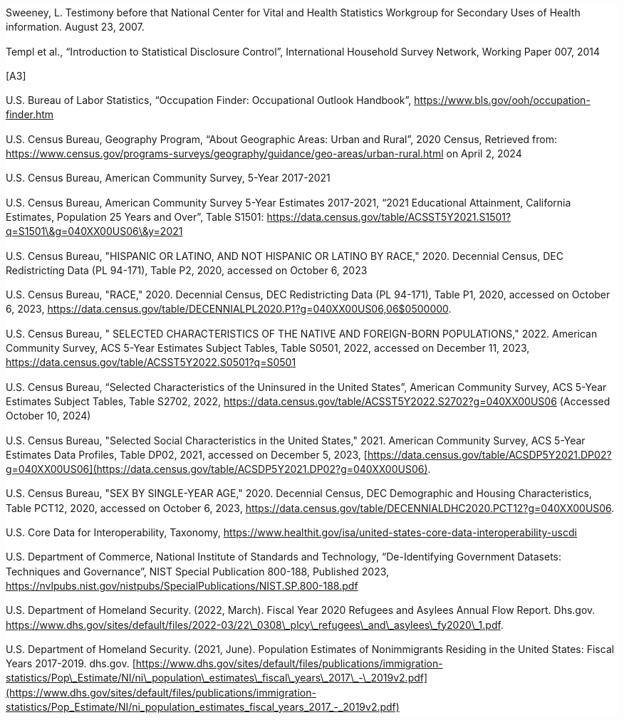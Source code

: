 Sweeney, L. Testimony before that National Center for Vital and Health Statistics Workgroup for Secondary Uses of Health information. August 23, 2007.

Templ et al., “Introduction to Statistical Disclosure Control”, International Household Survey Network, Working Paper 007, 2014

\[A3]

U.S. Bureau of Labor Statistics, “Occupation Finder: Occupational Outlook Handbook”, https://www.bls.gov/ooh/occupation-finder.htm

U.S. Census Bureau, Geography Program, “About Geographic Areas: Urban and Rural”, 2020 Census, Retrieved from: https://www.census.gov/programs-surveys/geography/guidance/geo-areas/urban-rural.html on April 2, 2024

U.S. Census Bureau, American Community Survey, 5-Year 2017-2021

U.S. Census Bureau, American Community Survey 5-Year Estimates 2017-2021, “2021 Educational Attainment, California Estimates, Population 25 Years and Over”, Table S1501: https://data.census.gov/table/ACSST5Y2021.S1501?q=S1501\&g=040XX00US06\&y=2021

U.S. Census Bureau, "HISPANIC OR LATINO, AND NOT HISPANIC OR LATINO BY RACE," 2020. Decennial Census, DEC Redistricting Data (PL 94-171), Table P2, 2020, accessed on October 6, 2023

U.S. Census Bureau, "RACE," 2020. Decennial Census, DEC Redistricting Data (PL 94-171), Table P1, 2020, accessed on October 6, 2023, https://data.census.gov/table/DECENNIALPL2020.P1?g=040XX00US06,06$0500000.

U.S. Census Bureau, " SELECTED CHARACTERISTICS OF THE NATIVE AND FOREIGN-BORN POPULATIONS," 2022. American Community Survey, ACS 5-Year Estimates Subject Tables, Table S0501, 2022, accessed on December 11, 2023, https://data.census.gov/table/ACSST5Y2022.S0501?q=S0501

U.S. Census Bureau, “Selected Characteristics of the Uninsured in the United States”, American Community Survey, ACS 5-Year Estimates Subject Tables, Table S2702, 2022, https://data.census.gov/table/ACSST5Y2022.S2702?g=040XX00US06 (Accessed October 10, 2024)

U.S. Census Bureau, "Selected Social Characteristics in the United States," 2021. American Community Survey, ACS 5-Year Estimates Data Profiles, Table DP02, 2021, accessed on December 5, 2023, [https://data.census.gov/table/ACSDP5Y2021.DP02?g=040XX00US06](https://data.census.gov/table/ACSDP5Y2021.DP02?g=040XX00US06).

U.S. Census Bureau, "SEX BY SINGLE-YEAR AGE," 2020. Decennial Census, DEC Demographic and Housing Characteristics, Table PCT12, 2020, accessed on October 6, 2023, https://data.census.gov/table/DECENNIALDHC2020.PCT12?g=040XX00US06.

U.S. Core Data for Interoperability, Taxonomy, https://www.healthit.gov/isa/united-states-core-data-interoperability-uscdi

U.S. Department of Commerce, National Institute of Standards and Technology, “De-Identifying Government Datasets: Techniques and Governance”, NIST Special Publication 800-188, Published 2023, https://nvlpubs.nist.gov/nistpubs/SpecialPublications/NIST.SP.800-188.pdf

U.S. Department of Homeland Security. (2022, March). Fiscal Year 2020 Refugees and Asylees Annual Flow Report. Dhs.gov. https://www.dhs.gov/sites/default/files/2022-03/22\_0308\_plcy\_refugees\_and\_asylees\_fy2020\_1.pdf.

U.S. Department of Homeland Security. (2021, June). Population Estimates of Nonimmigrants Residing in the United States: Fiscal Years 2017-2019. dhs.gov. [https://www.dhs.gov/sites/default/files/publications/immigration-statistics/Pop\_Estimate/NI/ni\_population\_estimates\_fiscal\_years\_2017\_-\_2019v2.pdf](https://www.dhs.gov/sites/default/files/publications/immigration-statistics/Pop_Estimate/NI/ni_population_estimates_fiscal_years_2017_-_2019v2.pdf)
